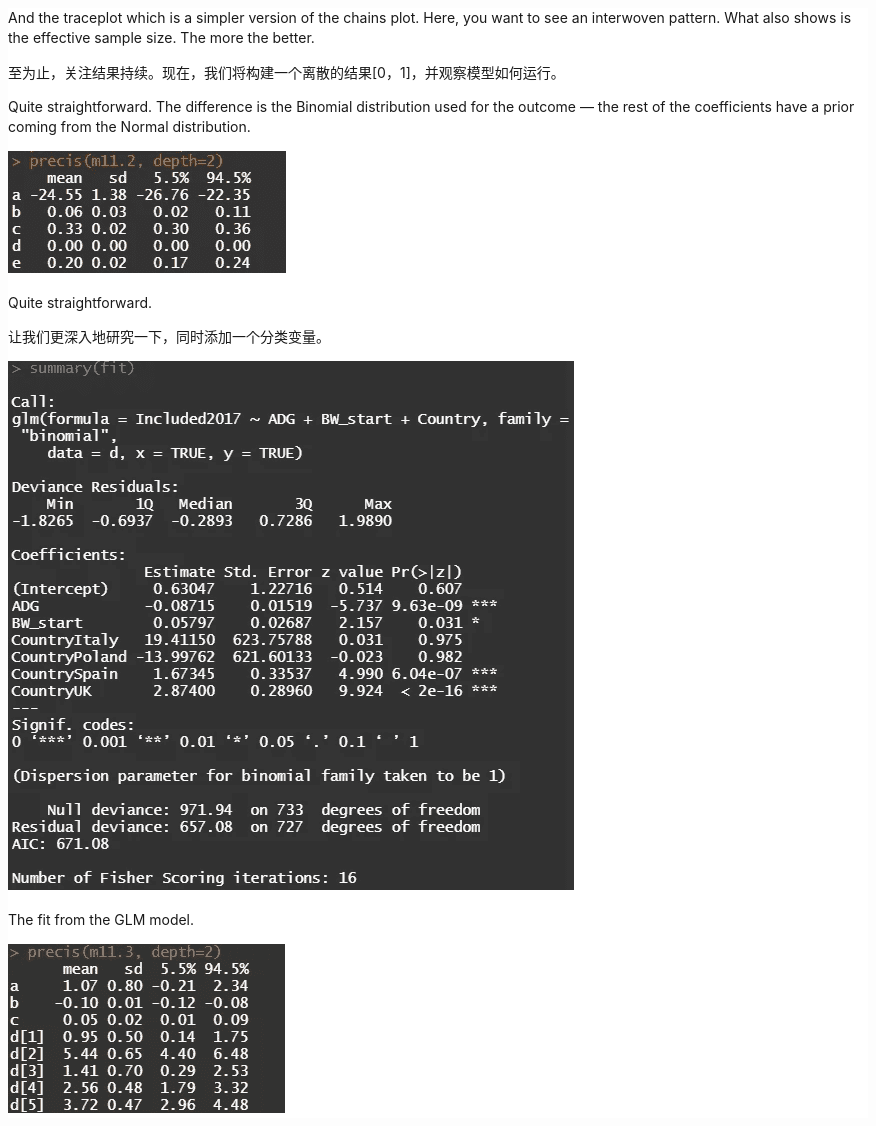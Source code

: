 And the traceplot which is a simpler version of the chains plot. Here, you want to see an interwoven pattern. What also shows is the effective sample size. The more the better.

至为止，关注结果持续。现在，我们将构建一个离散的结果[0，1]，并观察模型如何运行。

Quite straightforward. The difference is the Binomial distribution used for the outcome — the rest of the coefficients have a prior coming from the Normal distribution.

![](img/4b3f19ccc223aa3930d7708ac83f10da.png)

Quite straightforward.

让我们更深入地研究一下，同时添加一个分类变量。

![](img/bdd96d52cad238726adfc542788fc0ae.png)

The fit from the GLM model.

![](img/3e8026040f64f545d4faf2adc04f3d80.png)
